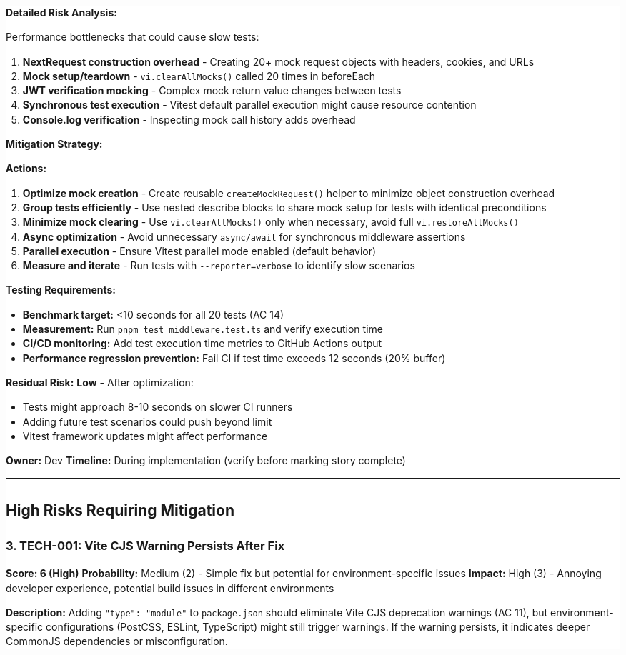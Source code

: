 **Detailed Risk Analysis:**

Performance bottlenecks that could cause slow tests:

1. **NextRequest construction overhead** - Creating 20+ mock request objects with headers, cookies, and URLs
2. **Mock setup/teardown** - `vi.clearAllMocks()` called 20 times in beforeEach
3. **JWT verification mocking** - Complex mock return value changes between tests
4. **Synchronous test execution** - Vitest default parallel execution might cause resource contention
5. **Console.log verification** - Inspecting mock call history adds overhead

**Mitigation Strategy:**

**Actions:**

1. **Optimize mock creation** - Create reusable `createMockRequest()` helper to minimize object construction overhead
2. **Group tests efficiently** - Use nested describe blocks to share mock setup for tests with identical preconditions
3. **Minimize mock clearing** - Use `vi.clearAllMocks()` only when necessary, avoid full `vi.restoreAllMocks()`
4. **Async optimization** - Avoid unnecessary `async/await` for synchronous middleware assertions
5. **Parallel execution** - Ensure Vitest parallel mode enabled (default behavior)
6. **Measure and iterate** - Run tests with `--reporter=verbose` to identify slow scenarios

**Testing Requirements:**

- **Benchmark target:** <10 seconds for all 20 tests (AC 14)
- **Measurement:** Run `pnpm test middleware.test.ts` and verify execution time
- **CI/CD monitoring:** Add test execution time metrics to GitHub Actions output
- **Performance regression prevention:** Fail CI if test time exceeds 12 seconds (20% buffer)

**Residual Risk:**
**Low** - After optimization:

- Tests might approach 8-10 seconds on slower CI runners
- Adding future test scenarios could push beyond limit
- Vitest framework updates might affect performance

**Owner:** Dev
**Timeline:** During implementation (verify before marking story complete)

---

## High Risks Requiring Mitigation

### 3. TECH-001: Vite CJS Warning Persists After Fix

**Score: 6 (High)**
**Probability:** Medium (2) - Simple fix but potential for environment-specific issues
**Impact:** High (3) - Annoying developer experience, potential build issues in different environments

**Description:**
Adding `"type": "module"` to `package.json` should eliminate Vite CJS deprecation warnings (AC 11), but environment-specific configurations (PostCSS, ESLint, TypeScript) might still trigger warnings. If the warning persists, it indicates deeper CommonJS dependencies or misconfiguration.
